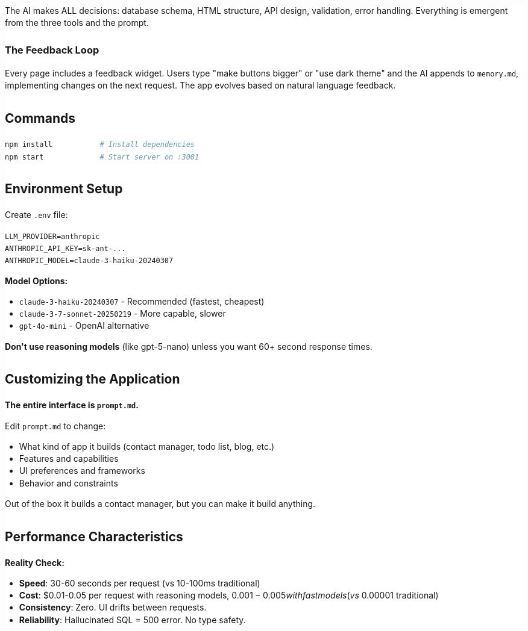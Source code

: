 The AI makes ALL decisions: database schema, HTML structure, API design, validation, error handling. Everything is emergent from the three tools and the prompt.

### The Feedback Loop

Every page includes a feedback widget. Users type "make buttons bigger" or "use dark theme" and the AI appends to `memory.md`, implementing changes on the next request. The app evolves based on natural language feedback.

## Commands

```bash
npm install           # Install dependencies
npm start             # Start server on :3001
```

## Environment Setup

Create `.env` file:

```env
LLM_PROVIDER=anthropic
ANTHROPIC_API_KEY=sk-ant-...
ANTHROPIC_MODEL=claude-3-haiku-20240307
```

**Model Options:**
- `claude-3-haiku-20240307` - Recommended (fastest, cheapest)
- `claude-3-7-sonnet-20250219` - More capable, slower
- `gpt-4o-mini` - OpenAI alternative

**Don't use reasoning models** (like gpt-5-nano) unless you want 60+ second response times.

## Customizing the Application

**The entire interface is `prompt.md`.**

Edit `prompt.md` to change:
- What kind of app it builds (contact manager, todo list, blog, etc.)
- Features and capabilities
- UI preferences and frameworks
- Behavior and constraints

Out of the box it builds a contact manager, but you can make it build anything.

## Performance Characteristics

**Reality Check:**
- **Speed**: 30-60 seconds per request (vs 10-100ms traditional)
- **Cost**: $0.01-0.05 per request with reasoning models, $0.001-0.005 with fast models (vs ~$0.00001 traditional)
- **Consistency**: Zero. UI drifts between requests.
- **Reliability**: Hallucinated SQL = 500 error. No type safety.
